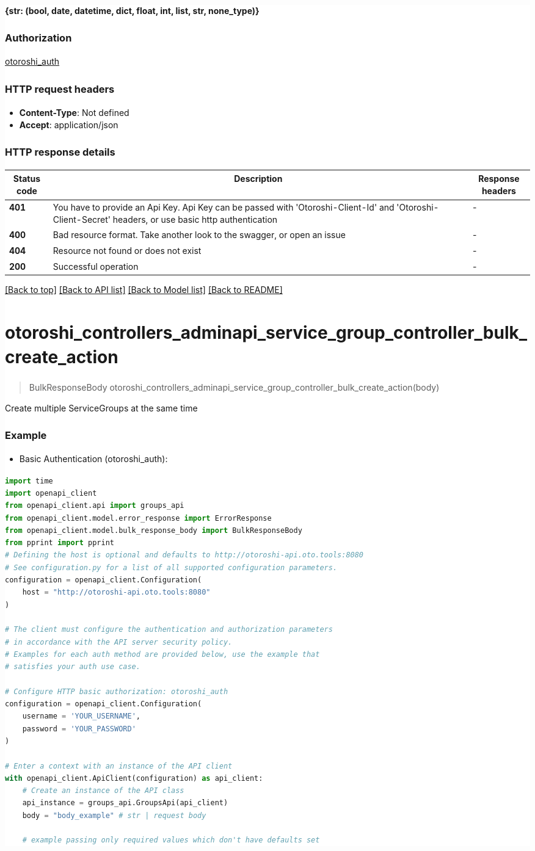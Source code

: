 **{str: (bool, date, datetime, dict, float, int, list, str, none_type)}**

### Authorization

[otoroshi_auth](../README.md#otoroshi_auth)

### HTTP request headers

 - **Content-Type**: Not defined
 - **Accept**: application/json


### HTTP response details
| Status code | Description | Response headers |
|-------------|-------------|------------------|
**401** | You have to provide an Api Key. Api Key can be passed with &#39;Otoroshi-Client-Id&#39; and &#39;Otoroshi-Client-Secret&#39; headers, or use basic http authentication |  -  |
**400** | Bad resource format. Take another look to the swagger, or open an issue |  -  |
**404** | Resource not found or does not exist |  -  |
**200** | Successful operation |  -  |

[[Back to top]](#) [[Back to API list]](../README.md#documentation-for-api-endpoints) [[Back to Model list]](../README.md#documentation-for-models) [[Back to README]](../README.md)

# **otoroshi_controllers_adminapi_service_group_controller_bulk_create_action**
> BulkResponseBody otoroshi_controllers_adminapi_service_group_controller_bulk_create_action(body)

Create multiple ServiceGroups at the same time

### Example

* Basic Authentication (otoroshi_auth):
```python
import time
import openapi_client
from openapi_client.api import groups_api
from openapi_client.model.error_response import ErrorResponse
from openapi_client.model.bulk_response_body import BulkResponseBody
from pprint import pprint
# Defining the host is optional and defaults to http://otoroshi-api.oto.tools:8080
# See configuration.py for a list of all supported configuration parameters.
configuration = openapi_client.Configuration(
    host = "http://otoroshi-api.oto.tools:8080"
)

# The client must configure the authentication and authorization parameters
# in accordance with the API server security policy.
# Examples for each auth method are provided below, use the example that
# satisfies your auth use case.

# Configure HTTP basic authorization: otoroshi_auth
configuration = openapi_client.Configuration(
    username = 'YOUR_USERNAME',
    password = 'YOUR_PASSWORD'
)

# Enter a context with an instance of the API client
with openapi_client.ApiClient(configuration) as api_client:
    # Create an instance of the API class
    api_instance = groups_api.GroupsApi(api_client)
    body = "body_example" # str | request body

    # example passing only required values which don't have defaults set
```